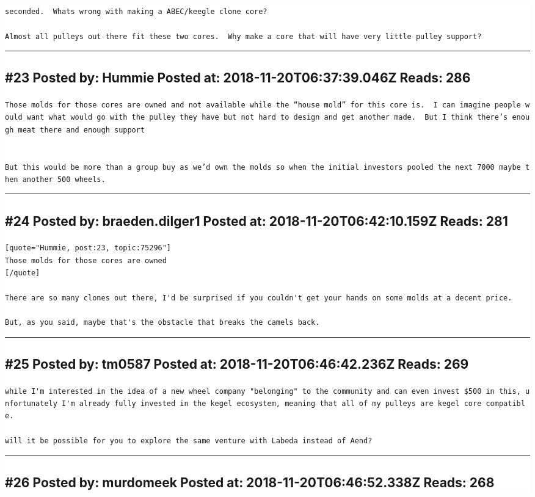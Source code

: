 ```
seconded.  Whats wrong with making a ABEC/keegle clone core?

Almost all pulleys out there fit these two cores.  Why make a core that will have very little pulley support?
```

---
## \#23 Posted by: Hummie Posted at: 2018-11-20T06:37:39.046Z Reads: 286

```
Those molds for those cores are owned and not available while the “house mold” for this core is.  I can imagine people would want what would go with the pulley they have but not hard to design and get another made.  But I think there’s enough meat there and enough support 


But this would be more than a group buy as we’d own the molds so when the initial investors pooled the next 7000 maybe then another 500 wheels.
```

---
## \#24 Posted by: braeden.dilger1 Posted at: 2018-11-20T06:42:10.159Z Reads: 281

```
[quote="Hummie, post:23, topic:75296"]
Those molds for those cores are owned
[/quote]

There are so many clones out there, I'd be surprised if you couldn't get your hands on some molds at a decent price.

But, as you said, maybe that's the obstacle that breaks the camels back.
```

---
## \#25 Posted by: tm0587 Posted at: 2018-11-20T06:46:42.236Z Reads: 269

```
while I'm interested in the idea of a new wheel company "belonging" to the community and can even invest $500 in this, unfortunately I'm already fully invested in the kegel ecosystem, meaning that all of my pulleys are kegel core compatible.

will it be possible for you to explore the same venture with Labeda instead of Aend?
```

---
## \#26 Posted by: murdomeek Posted at: 2018-11-20T06:46:52.338Z Reads: 268
